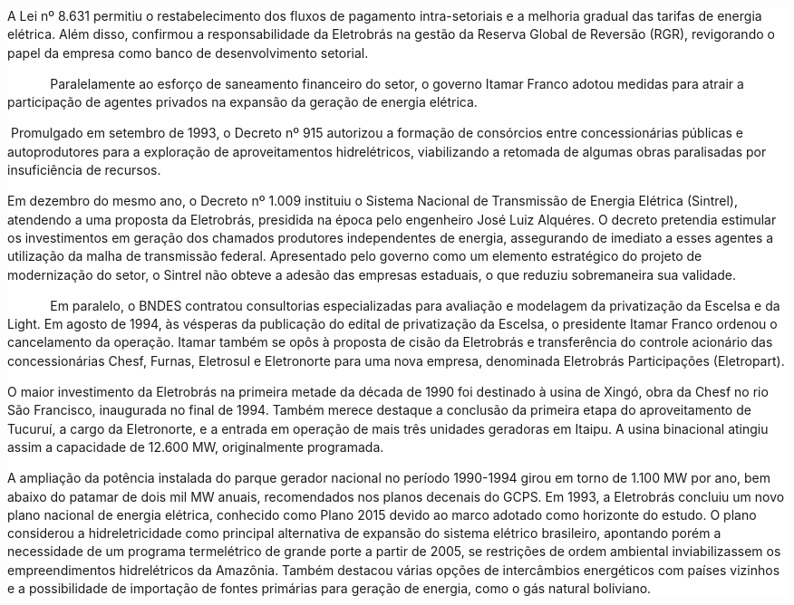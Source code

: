 A Lei nº 8.631 permitiu o restabelecimento dos fluxos de pagamento
intra-setoriais e a melhoria gradual das tarifas de energia elétrica.
Além disso, confirmou a responsabilidade da Eletrobrás na gestão da
Reserva Global de Reversão (RGR), revigorando o papel da empresa como
banco de desenvolvimento setorial.

            Paralelamente ao esforço de saneamento financeiro do setor,
o governo Itamar Franco adotou medidas para atrair a participação de
agentes privados na expansão da geração de energia elétrica.

 Promulgado em setembro de 1993, o Decreto nº 915 autorizou a formação
de consórcios entre concessionárias públicas e autoprodutores para a
exploração de aproveitamentos hidrelétricos, viabilizando a retomada de
algumas obras paralisadas por insuficiência de recursos.

Em dezembro do mesmo ano, o Decreto nº 1.009 instituiu o Sistema
Nacional de Transmissão de Energia Elétrica (Sintrel), atendendo a uma
proposta da Eletrobrás, presidida na época pelo engenheiro José Luiz
Alquéres. O decreto pretendia estimular os investimentos em geração dos
chamados produtores independentes de energia, assegurando de imediato a
esses agentes a utilização da malha de transmissão federal. Apresentado
pelo governo como um elemento estratégico do projeto de modernização do
setor, o Sintrel não obteve a adesão das empresas estaduais, o que
reduziu sobremaneira sua validade.

            Em paralelo, o BNDES contratou consultorias especializadas
para avaliação e modelagem da privatização da Escelsa e da Light. Em
agosto de 1994, às vésperas da publicação do edital de privatização da
Escelsa, o presidente Itamar Franco ordenou o cancelamento da operação.
Itamar também se opôs à proposta de cisão da Eletrobrás e transferência
do controle acionário das concessionárias Chesf, Furnas, Eletrosul e
Eletronorte para uma nova empresa, denominada Eletrobrás Participações
(Eletropart).

O maior investimento da Eletrobrás na primeira metade da década de 1990
foi destinado à usina de Xingó, obra da Chesf no rio São Francisco,
inaugurada no final de 1994. Também merece destaque a conclusão da
primeira etapa do aproveitamento de Tucuruí, a cargo da Eletronorte, e a
entrada em operação de mais três unidades geradoras em Itaipu. A usina
binacional atingiu assim a capacidade de 12.600 MW, originalmente
programada.

A ampliação da potência instalada do parque gerador nacional no período
1990-1994 girou em torno de 1.100 MW por ano, bem abaixo do patamar de
dois mil MW anuais, recomendados nos planos decenais do GCPS. Em 1993, a
Eletrobrás concluiu um novo plano nacional de energia elétrica,
conhecido como Plano 2015 devido ao marco adotado como horizonte do
estudo. O plano considerou a hidreletricidade como principal alternativa
de expansão do sistema elétrico brasileiro, apontando porém a
necessidade de um programa termelétrico de grande porte a partir de
2005, se restrições de ordem ambiental inviabilizassem os
empreendimentos hidrelétricos da Amazônia. Também destacou várias opções
de intercâmbios energéticos com países vizinhos e a possibilidade de
importação de fontes primárias para geração de energia, como o gás
natural boliviano.

